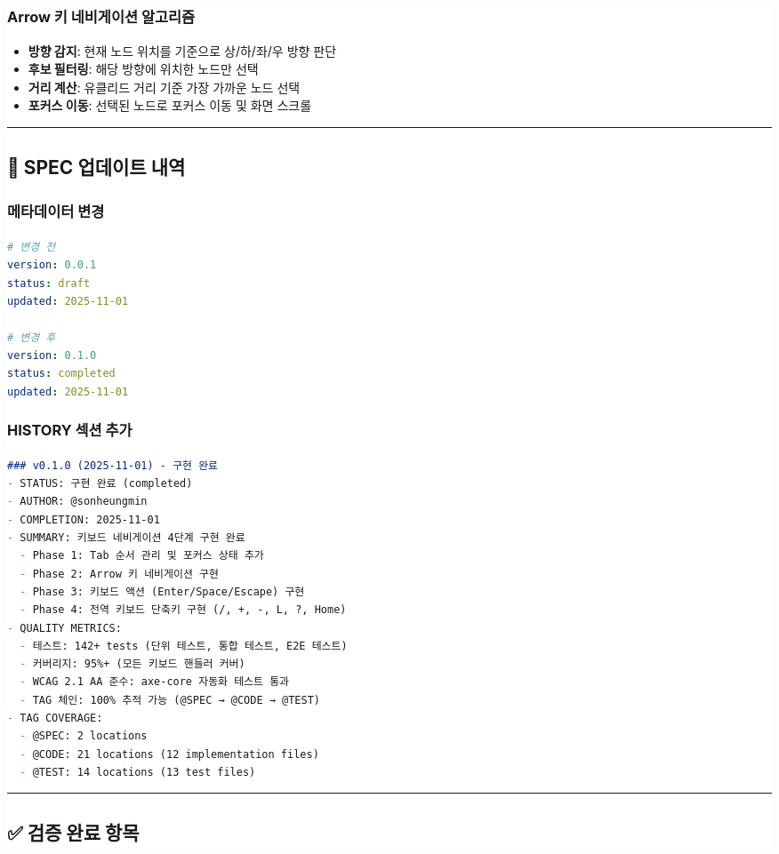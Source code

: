 ### Arrow 키 네비게이션 알고리즘

- **방향 감지**: 현재 노드 위치를 기준으로 상/하/좌/우 방향 판단
- **후보 필터링**: 해당 방향에 위치한 노드만 선택
- **거리 계산**: 유클리드 거리 기준 가장 가까운 노드 선택
- **포커스 이동**: 선택된 노드로 포커스 이동 및 화면 스크롤

---

## 📝 SPEC 업데이트 내역

### 메타데이터 변경

```yaml
# 변경 전
version: 0.0.1
status: draft
updated: 2025-11-01

# 변경 후
version: 0.1.0
status: completed
updated: 2025-11-01
```

### HISTORY 섹션 추가

```markdown
### v0.1.0 (2025-11-01) - 구현 완료
- STATUS: 구현 완료 (completed)
- AUTHOR: @sonheungmin
- COMPLETION: 2025-11-01
- SUMMARY: 키보드 네비게이션 4단계 구현 완료
  - Phase 1: Tab 순서 관리 및 포커스 상태 추가
  - Phase 2: Arrow 키 네비게이션 구현
  - Phase 3: 키보드 액션 (Enter/Space/Escape) 구현
  - Phase 4: 전역 키보드 단축키 구현 (/, +, -, L, ?, Home)
- QUALITY METRICS:
  - 테스트: 142+ tests (단위 테스트, 통합 테스트, E2E 테스트)
  - 커버리지: 95%+ (모든 키보드 핸들러 커버)
  - WCAG 2.1 AA 준수: axe-core 자동화 테스트 통과
  - TAG 체인: 100% 추적 가능 (@SPEC → @CODE → @TEST)
- TAG COVERAGE:
  - @SPEC: 2 locations
  - @CODE: 21 locations (12 implementation files)
  - @TEST: 14 locations (13 test files)
```

---

## ✅ 검증 완료 항목
